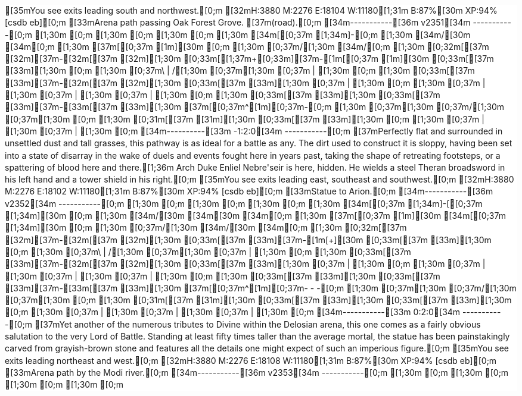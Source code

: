[35mYou see exits leading south and northwest.[0;m
[32mH:3880 M:2276 E:18104 W:11180[1;31m B:87%[30m XP:94% [csdb eb][0;m
[33mArena path passing Oak Forest Grove. [37m(road).[0;m
[34m-----------[36m v2351[34m -----------[0;m
[1;30m                             [0;m
[1;30m                             [0;m
[1;30m                             [0;m
[1;30m                         [34m[[0;37m [1;34m]-[0;m
[1;30m                        [34m/[30m   [34m\[0;m
[1;30m                     [37m[[0;37m [1m][30m     [0;m
[1;30m                    [0;37m/[1;30m       [34m/[0;m
[1;30m     [0;32m[[37m [32m][37m-[32m[[37m [32m][1;30m [0;33m[[1;37m+[0;33m][37m-[1m[[0;37m [1m][30m     [0;33m[[37m [33m][1;30m [0;m
[1;30m        [0;37m\ | /[1;30m   [0;37m\[1;30m        [0;37m | [1;30m [0;m
[1;30m     [0;33m[[37m [33m][37m-[32m[[37m [32m][1;30m     [0;33m[[37m [33m][1;30m     [0;37m | [1;30m [0;m
[1;30m     [0;37m | [1;30m         [0;37m | [1;30m     [0;37m | [1;30m [0;m
[1;30m     [0;33m[[37m [33m][1;30m     [0;33m[[37m [33m][37m-[33m[[37m [33m][1;30m     [37m[[0;37m^[1m][0;37m-[0;m
[1;30m        [0;37m\[1;30m   [0;37m/[1;30m       [0;37m\[1;30m        [0;m
[1;30m         [0;31m[[37m [31m][1;30m         [0;33m[[37m [33m][1;30m     [0;m
[1;30m         [0;37m | [1;30m         [0;37m | [1;30m     [0;m
[34m----------[33m -1:2:0[34m -----------[0;m
[37mPerfectly flat and surrounded in unsettled dust and tall grasses, this pathway is as ideal for a battle as any. The dirt used to construct it is sloppy, having been set into a state of disarray in the wake of duels and events fought here in years past, taking the shape of retreating footsteps, or a spattering of blood here and there.[1;36m Arch Duke Enliel Nebre'seir is here, hidden. He wields a steel Theran broadsword in his left hand and a tower shield in his right.[0;m
[35mYou see exits leading east, southeast and southwest.[0;m
[32mH:3880 M:2276 E:18102 W:11180[1;31m B:87%[30m XP:94% [csdb eb][0;m
[33mStatue to Arion.[0;m
[34m-----------[36m v2352[34m -----------[0;m
[1;30m                             [0;m
[1;30m                             [0;m
[1;30m                             [0;m
[1;30m                     [34m[[0;37m [1;34m]-[[0;37m [1;34m][30m [0;m
[1;30m                    [34m/[30m   [34m\[30m   [34m\[0;m
[1;30m                 [37m[[0;37m [1m][30m     [34m[[0;37m [1;34m][30m [0;m
[1;30m                [0;37m/[1;30m       [34m/[30m   [34m\[0;m
[1;30m [0;32m[[37m [32m][37m-[32m[[37m [32m][1;30m [0;33m[[37m [33m][37m-[1m[+][30m     [0;33m[[37m [33m][1;30m     [0;m
[1;30m    [0;37m\ | /[1;30m   [0;37m\[1;30m        [0;37m | [1;30m     [0;m
[1;30m [0;33m[[37m [33m][37m-[32m[[37m [32m][1;30m     [0;33m[[37m [33m][1;30m     [0;37m | [1;30m     [0;m
[1;30m [0;37m | [1;30m         [0;37m | [1;30m     [0;37m | [1;30m     [0;m
[1;30m [0;33m[[37m [33m][1;30m     [0;33m[[37m [33m][37m-[33m[[37m [33m][1;30m     [37m[[0;37m^[1m][0;37m- - -[0;m
[1;30m    [0;37m\[1;30m   [0;37m/[1;30m       [0;37m\[1;30m            [0;m
[1;30m     [0;31m[[37m [31m][1;30m         [0;33m[[37m [33m][1;30m     [0;33m[[37m [33m][1;30m [0;m
[1;30m     [0;37m | [1;30m         [0;37m | [1;30m     [0;37m | [1;30m [0;m
[34m-----------[33m 0:2:0[34m -----------[0;m
[37mYet another of the numerous tributes to Divine within the Delosian arena, this one comes as a fairly obvious salutation to the very Lord of Battle. Standing at least fifty times taller than the average mortal, the statue has been painstakingly carved from grayish-brown stone and features all the details one might expect of such an imperious figure.[0;m
[35mYou see exits leading northeast and west.[0;m
[32mH:3880 M:2276 E:18108 W:11180[1;31m B:87%[30m XP:94% [csdb eb][0;m
[33mArena path by the Modi river.[0;m
[34m-----------[36m v2353[34m -----------[0;m
[1;30m                             [0;m
[1;30m                             [0;m
[1;30m                             [0;m
[1;30m                             [0;m